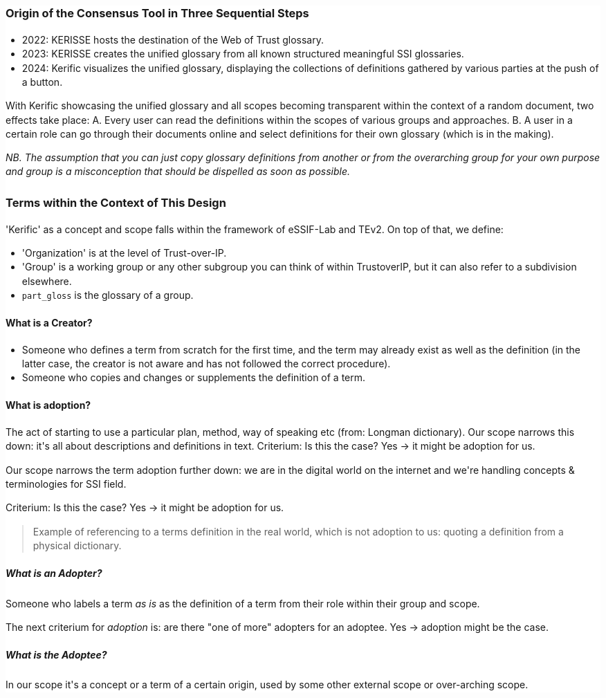 ### Origin of the Consensus Tool in Three Sequential Steps
- 2022: KERISSE hosts the destination of the Web of Trust glossary.
- 2023: KERISSE creates the unified glossary from all known structured meaningful SSI glossaries.
- 2024: Kerific visualizes the unified glossary, displaying the collections of definitions gathered by various parties at the push of a button.

With Kerific showcasing the unified glossary and all scopes becoming transparent within the context of a random document, two effects take place:
A. Every user can read the definitions within the scopes of various groups and approaches.
B. A user in a certain role can go through their documents online and select definitions for their own glossary (which is in the making).

_NB. The assumption that you can just copy glossary definitions from another or from the overarching group for your own purpose and group is a misconception that should be dispelled as soon as possible._

### Terms within the Context of This Design
'Kerific' as a concept and scope falls within the framework of eSSIF-Lab and TEv2. On top of that, we define:
- 'Organization' is at the level of Trust-over-IP.
- 'Group' is a working group or any other subgroup you can think of within TrustoverIP, but it can also refer to a subdivision elsewhere.
- `part_gloss` is the glossary of a group.

#### What is a Creator?
- Someone who defines a term from scratch for the first time, and the term may already exist as well as the definition (in the latter case, the creator is not aware and has not followed the correct procedure).
- Someone who copies and changes or supplements the definition of a term.

#### What is adoption?
The act of starting to use a particular plan, method, way of speaking etc (from: Longman dictionary). 
Our scope narrows this down: it's all about descriptions and definitions in text. Criterium: Is this the case? Yes -> it might be adoption for us. 

Our scope narrows the term adoption further down: we are in the digital world on the internet and we're handling concepts & terminologies for SSI field.

Criterium: Is this the case? Yes -> it might be adoption for us. 

> Example of referencing to a terms definition in the real world, which is not adoption to us: 
quoting a definition from a physical dictionary.

##### What is an Adopter?
Someone who labels a term *as is* as the definition of a term from their role within their group and scope.

The next criterium for *adoption* is: are there "one of more" adopters for an adoptee. Yes -> adoption might be the case.

##### What is the Adoptee?
In our scope it's a concept or a term of a certain origin, used by some other external scope or over-arching scope.
